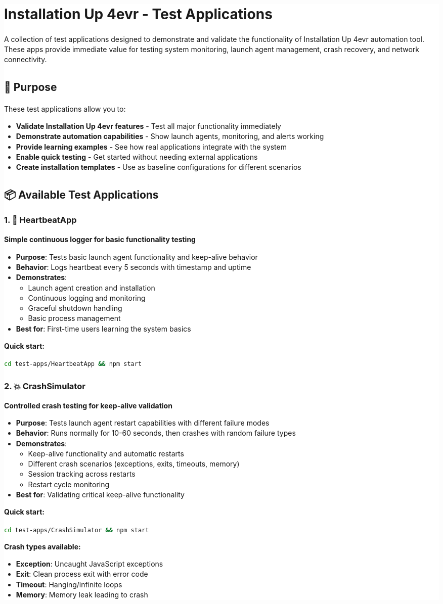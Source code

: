 # Installation Up 4evr - Test Applications

A collection of test applications designed to demonstrate and validate the functionality of Installation Up 4evr automation tool. These apps provide immediate value for testing system monitoring, launch agent management, crash recovery, and network connectivity.

## 🎯 Purpose

These test applications allow you to:
- **Validate Installation Up 4evr features** - Test all major functionality immediately
- **Demonstrate automation capabilities** - Show launch agents, monitoring, and alerts working
- **Provide learning examples** - See how real applications integrate with the system
- **Enable quick testing** - Get started without needing external applications
- **Create installation templates** - Use as baseline configurations for different scenarios

## 📦 Available Test Applications

### 1. 💓 HeartbeatApp
**Simple continuous logger for basic functionality testing**

- **Purpose**: Tests basic launch agent functionality and keep-alive behavior
- **Behavior**: Logs heartbeat every 5 seconds with timestamp and uptime
- **Demonstrates**: 
  - Launch agent creation and installation
  - Continuous logging and monitoring
  - Graceful shutdown handling
  - Basic process management
- **Best for**: First-time users learning the system basics

**Quick start:**
```bash
cd test-apps/HeartbeatApp && npm start
```

### 2. 💥 CrashSimulator  
**Controlled crash testing for keep-alive validation**

- **Purpose**: Tests launch agent restart capabilities with different failure modes
- **Behavior**: Runs normally for 10-60 seconds, then crashes with random failure types
- **Demonstrates**:
  - Keep-alive functionality and automatic restarts
  - Different crash scenarios (exceptions, exits, timeouts, memory)
  - Session tracking across restarts
  - Restart cycle monitoring
- **Best for**: Validating critical keep-alive functionality

**Quick start:**
```bash
cd test-apps/CrashSimulator && npm start
```

**Crash types available:**
- **Exception**: Uncaught JavaScript exceptions
- **Exit**: Clean process exit with error code
- **Timeout**: Hanging/infinite loops
- **Memory**: Memory leak leading to crash
